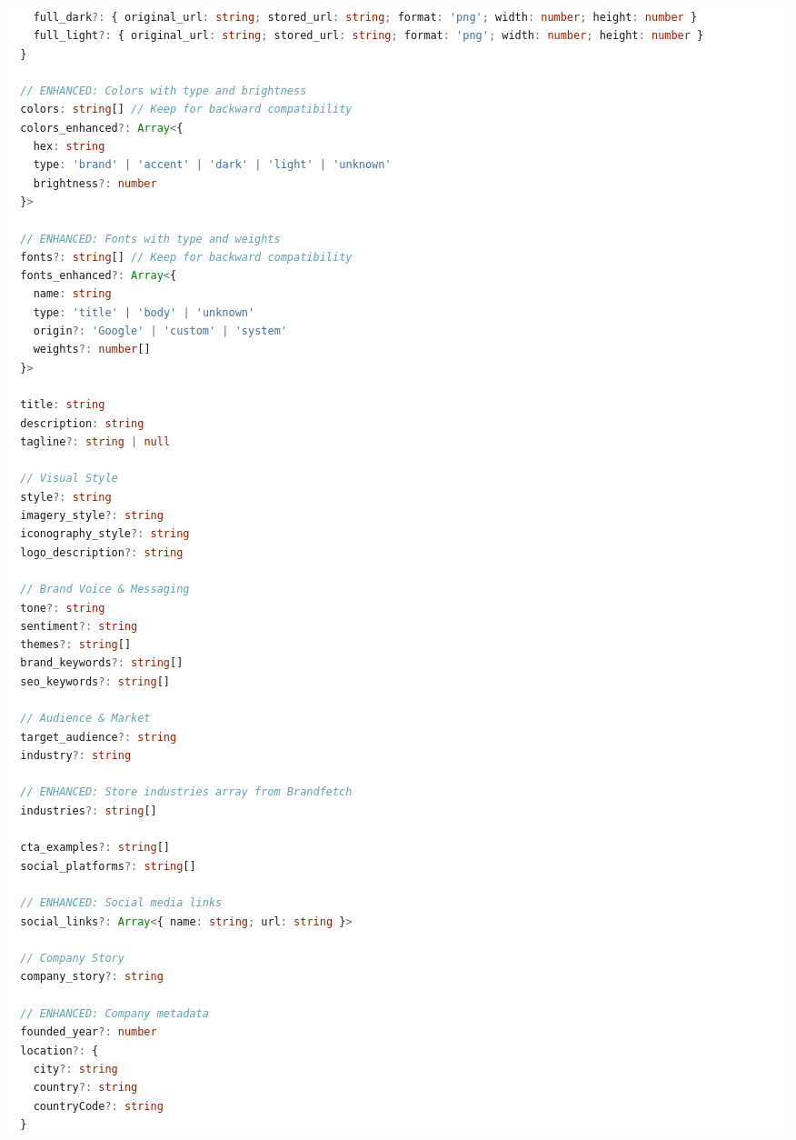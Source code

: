 ```typescript
    full_dark?: { original_url: string; stored_url: string; format: 'png'; width: number; height: number }
    full_light?: { original_url: string; stored_url: string; format: 'png'; width: number; height: number }
  }

  // ENHANCED: Colors with type and brightness
  colors: string[] // Keep for backward compatibility
  colors_enhanced?: Array<{
    hex: string
    type: 'brand' | 'accent' | 'dark' | 'light' | 'unknown'
    brightness?: number
  }>

  // ENHANCED: Fonts with type and weights
  fonts?: string[] // Keep for backward compatibility
  fonts_enhanced?: Array<{
    name: string
    type: 'title' | 'body' | 'unknown'
    origin?: 'Google' | 'custom' | 'system'
    weights?: number[]
  }>

  title: string
  description: string
  tagline?: string | null

  // Visual Style
  style?: string
  imagery_style?: string
  iconography_style?: string
  logo_description?: string

  // Brand Voice & Messaging
  tone?: string
  sentiment?: string
  themes?: string[]
  brand_keywords?: string[]
  seo_keywords?: string[]

  // Audience & Market
  target_audience?: string
  industry?: string

  // ENHANCED: Store industries array from Brandfetch
  industries?: string[]

  cta_examples?: string[]
  social_platforms?: string[]

  // ENHANCED: Social media links
  social_links?: Array<{ name: string; url: string }>

  // Company Story
  company_story?: string

  // ENHANCED: Company metadata
  founded_year?: number
  location?: {
    city?: string
    country?: string
    countryCode?: string
  }
```